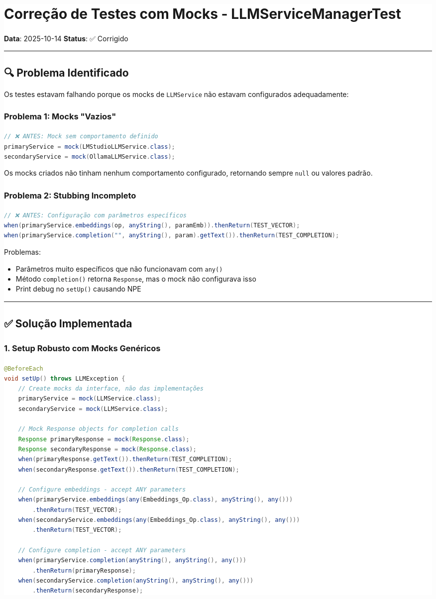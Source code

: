 # Correção de Testes com Mocks - LLMServiceManagerTest

**Data**: 2025-10-14
**Status**: ✅ Corrigido

---

## 🔍 Problema Identificado

Os testes estavam falhando porque os mocks de `LLMService` não estavam configurados adequadamente:

### Problema 1: Mocks "Vazios"
```java
// ❌ ANTES: Mock sem comportamento definido
primaryService = mock(LMStudioLLMService.class);
secondaryService = mock(OllamaLLMService.class);
```

Os mocks criados não tinham nenhum comportamento configurado, retornando sempre `null` ou valores padrão.

### Problema 2: Stubbing Incompleto
```java
// ❌ ANTES: Configuração com parâmetros específicos
when(primaryService.embeddings(op, anyString(), paramEmb)).thenReturn(TEST_VECTOR);
when(primaryService.completion("", anyString(), param).getText()).thenReturn(TEST_COMPLETION);
```

Problemas:
- Parâmetros muito específicos que não funcionavam com `any()`
- Método `completion()` retorna `Response`, mas o mock não configurava isso
- Print debug no `setUp()` causando NPE

---

## ✅ Solução Implementada

### 1. Setup Robusto com Mocks Genéricos

```java
@BeforeEach
void setUp() throws LLMException {
    // Create mocks da interface, não das implementações
    primaryService = mock(LLMService.class);
    secondaryService = mock(LLMService.class);

    // Mock Response objects for completion calls
    Response primaryResponse = mock(Response.class);
    Response secondaryResponse = mock(Response.class);
    when(primaryResponse.getText()).thenReturn(TEST_COMPLETION);
    when(secondaryResponse.getText()).thenReturn(TEST_COMPLETION);

    // Configure embeddings - accept ANY parameters
    when(primaryService.embeddings(any(Embeddings_Op.class), anyString(), any()))
        .thenReturn(TEST_VECTOR);
    when(secondaryService.embeddings(any(Embeddings_Op.class), anyString(), any()))
        .thenReturn(TEST_VECTOR);

    // Configure completion - accept ANY parameters
    when(primaryService.completion(anyString(), anyString(), any()))
        .thenReturn(primaryResponse);
    when(secondaryService.completion(anyString(), anyString(), any()))
        .thenReturn(secondaryResponse);

```